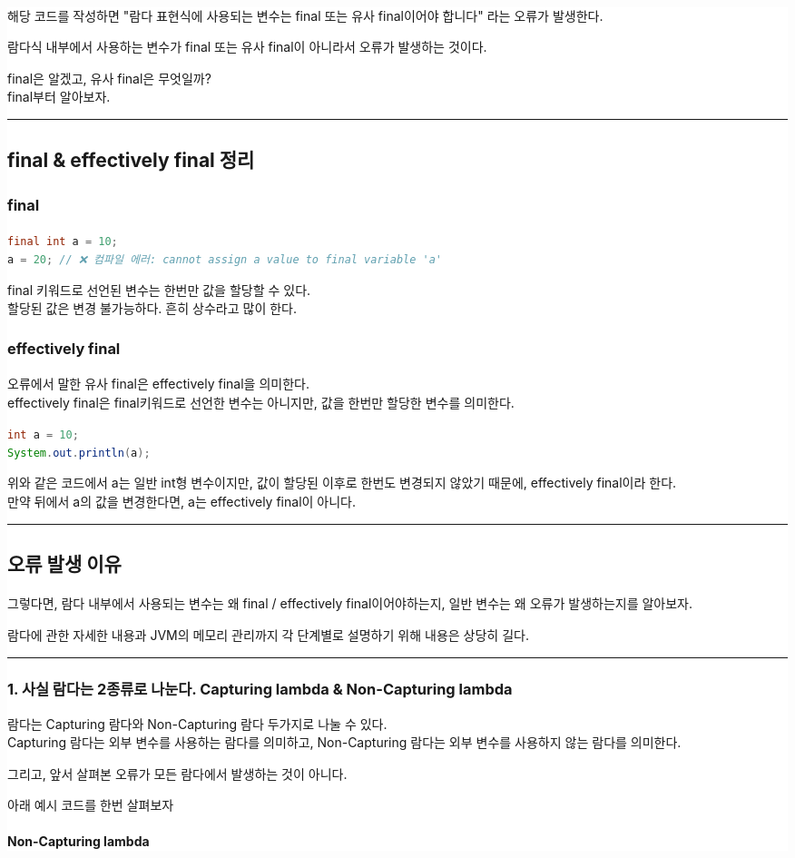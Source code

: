 해당 코드를 작성하면 "람다 표현식에 사용되는 변수는 final 또는 유사 final이어야 합니다" 라는 오류가 발생한다.

람다식 내부에서 사용하는 변수가 final 또는 유사 final이 아니라서 오류가 발생하는 것이다.

final은 알겠고, 유사 final은 무엇일까?  
final부터 알아보자.

---

## final & effectively final 정리

### final

```java
final int a = 10;
a = 20; // ❌ 컴파일 에러: cannot assign a value to final variable 'a'
```

final 키워드로 선언된 변수는 한번만 값을 할당할 수 있다.  
할당된 값은 변경 불가능하다. 흔히 상수라고 많이 한다.

### effectively final

오류에서 말한 유사 final은 effectively final을 의미한다.  
effectively final은 final키워드로 선언한 변수는 아니지만, 값을 한번만 할당한 변수를 의미한다.

```java
int a = 10;
System.out.println(a);
```

위와 같은 코드에서 a는 일반 int형 변수이지만, 값이 할당된 이후로
한번도 변경되지 않았기 때문에, effectively final이라 한다.  
만약 뒤에서 a의 값을 변경한다면, a는 effectively final이 아니다.

---

## 오류 발생 이유

그렇다면, 람다 내부에서 사용되는 변수는 왜 final / effectively final이어야하는지, 일반 변수는 왜 오류가 발생하는지를 알아보자.  

람다에 관한 자세한 내용과 JVM의 메모리 관리까지 각 단계별로 설명하기 위해 내용은 상당히 길다.

---

### 1. 사실 람다는 2종류로 나눈다. Capturing lambda & Non-Capturing lambda

람다는 Capturing 람다와 Non-Capturing 람다 두가지로 나눌 수 있다.  
Capturing 람다는 외부 변수를 사용하는 람다를 의미하고, Non-Capturing 람다는 외부 변수를 사용하지 않는 람다를 의미한다.  

그리고, 앞서 살펴본 오류가 모든 람다에서 발생하는 것이 아니다.

아래 예시 코드를 한번 살펴보자

<h4>Non-Capturing lambda</h4>
